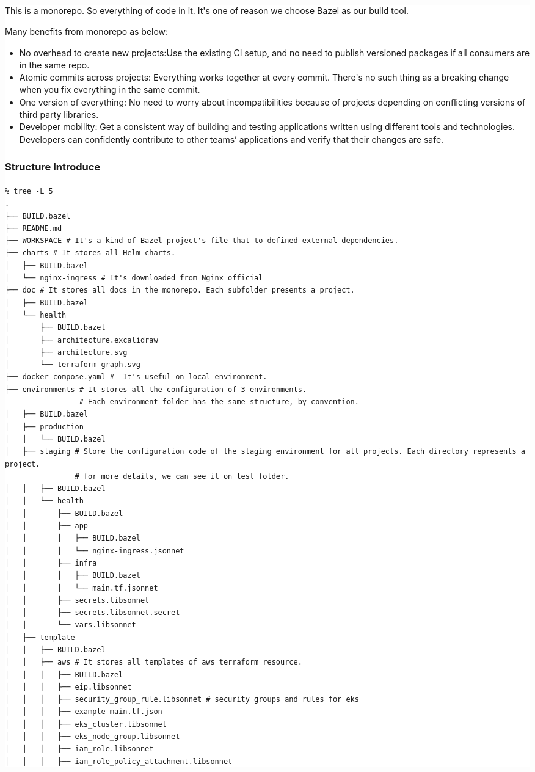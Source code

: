 This is a monorepo. So everything of code in it. It's one of reason we choose [Bazel](https://bazel.build/about/intro) as our build tool.

Many benefits from monorepo as below:
- No overhead to create new projects:Use the existing CI setup, and no need to publish versioned packages if all consumers are in the same repo.
- Atomic commits across projects: Everything works together at every commit. There's no such thing as a breaking change when you fix everything in the same commit.
- One version of everything: No need to worry about incompatibilities because of projects depending on conflicting versions of third party libraries.
- Developer mobility: Get a consistent way of building and testing applications written using different tools and technologies. Developers can confidently contribute to other teams’ applications and verify that their changes are safe.

### Structure Introduce

```shell
% tree -L 5
.
├── BUILD.bazel
├── README.md 
├── WORKSPACE # It's a kind of Bazel project's file that to defined external dependencies.  
├── charts # It stores all Helm charts.
│   ├── BUILD.bazel
│   └── nginx-ingress # It's downloaded from Nginx official 
├── doc # It stores all docs in the monorepo. Each subfolder presents a project.
│   ├── BUILD.bazel
│   └── health
│       ├── BUILD.bazel
│       ├── architecture.excalidraw
│       ├── architecture.svg
│       └── terraform-graph.svg
├── docker-compose.yaml #  It's useful on local environment.
├── environments # It stores all the configuration of 3 environments. 
                 # Each environment folder has the same structure, by convention.
│   ├── BUILD.bazel
│   ├── production
│   │   └── BUILD.bazel
│   ├── staging # Store the configuration code of the staging environment for all projects. Each directory represents a project.
                # for more details, we can see it on test folder. 
│   │   ├── BUILD.bazel
│   │   └── health
│   │       ├── BUILD.bazel
│   │       ├── app
│   │       │   ├── BUILD.bazel
│   │       │   └── nginx-ingress.jsonnet
│   │       ├── infra
│   │       │   ├── BUILD.bazel
│   │       │   └── main.tf.jsonnet
│   │       ├── secrets.libsonnet
│   │       ├── secrets.libsonnet.secret
│   │       └── vars.libsonnet
│   ├── template
│   │   ├── BUILD.bazel
│   │   ├── aws # It stores all templates of aws terraform resource. 
│   │   │   ├── BUILD.bazel
│   │   │   ├── eip.libsonnet
│   │   │   ├── security_group_rule.libsonnet # security groups and rules for eks
│   │   │   ├── example-main.tf.json
│   │   │   ├── eks_cluster.libsonnet
│   │   │   ├── eks_node_group.libsonnet
│   │   │   ├── iam_role.libsonnet
│   │   │   ├── iam_role_policy_attachment.libsonnet
```